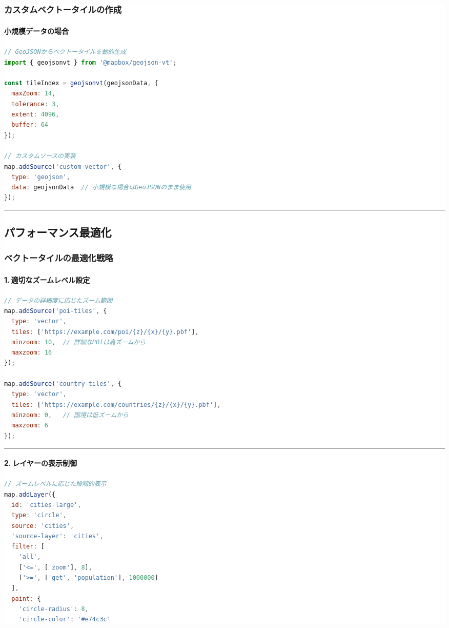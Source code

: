 
### カスタムベクトータイルの作成

#### 小規模データの場合
```javascript
// GeoJSONからベクトータイルを動的生成
import { geojsonvt } from '@mapbox/geojson-vt';

const tileIndex = geojsonvt(geojsonData, {
  maxZoom: 14,
  tolerance: 3,
  extent: 4096,
  buffer: 64
});

// カスタムソースの実装
map.addSource('custom-vector', {
  type: 'geojson',
  data: geojsonData  // 小規模な場合はGeoJSONのまま使用
});
```

---

## パフォーマンス最適化

### ベクトータイルの最適化戦略

#### 1. 適切なズームレベル設定
```javascript
// データの詳細度に応じたズーム範囲
map.addSource('poi-tiles', {
  type: 'vector',
  tiles: ['https://example.com/poi/{z}/{x}/{y}.pbf'],
  minzoom: 10,  // 詳細なPOIは高ズームから
  maxzoom: 16
});

map.addSource('country-tiles', {
  type: 'vector',
  tiles: ['https://example.com/countries/{z}/{x}/{y}.pbf'],
  minzoom: 0,   // 国境は低ズームから
  maxzoom: 6
});
```

---

#### 2. レイヤーの表示制御
```javascript
// ズームレベルに応じた段階的表示
map.addLayer({
  id: 'cities-large',
  type: 'circle',
  source: 'cities',
  'source-layer': 'cities',
  filter: [
    'all',
    ['<=', ['zoom'], 8],
    ['>=', ['get', 'population'], 1000000]
  ],
  paint: {
    'circle-radius': 8,
    'circle-color': '#e74c3c'
```